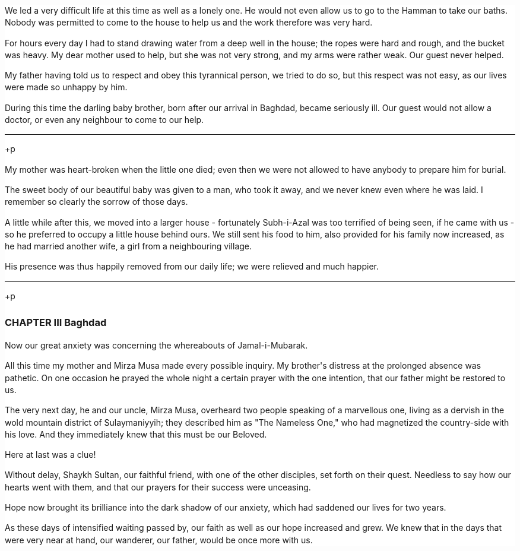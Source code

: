 We led a very difficult life at this time as well as a lonely one. He would not even allow us to go to the Hamman to take our baths. Nobody was permitted to come to the house to help us and the work therefore was very hard.

For hours every day I had to stand drawing water from a deep well in the house; the ropes were hard and rough, and the bucket was heavy. My dear mother used to help, but she was not very strong, and my arms were rather weak. Our guest never helped.

My father having told us to respect and obey this tyrannical person, we tried to do so, but this respect was not easy, as our lives were made so unhappy by him.

During this time the darling baby brother, born after our arrival in Baghdad, became seriously ill. Our guest would not allow a doctor, or even any neighbour to come to our help.

* * *

+p

My mother was heart-broken when the little one died; even then we were not allowed to have anybody to prepare him for burial.

The sweet body of our beautiful baby was given to a man, who took it away, and we never knew even where he was laid. I remember so clearly the sorrow of those days.

A little while after this, we moved into a larger house - fortunately Subh-i-Azal was too terrified of being seen, if he came with us - so he preferred to occupy a little house behind ours. We still sent his food to him, also provided for his family now increased, as he had married another wife, a girl from a neighbouring village.

His presence was thus happily removed from our daily life; we were relieved and much happier.

* * *

+p

### CHAPTER III Baghdad 

Now our great anxiety was concerning the whereabouts of Jamal-i-Mubarak.

All this time my mother and Mirza Musa made every possible inquiry. My brother's distress at the prolonged absence was pathetic. On one occasion he prayed the whole night a certain prayer with the one intention, that our father might be restored to us.

The very next day, he and our uncle, Mirza Musa, overheard two people speaking of a marvellous one, living as a dervish in the wold mountain district of Sulaymaniyyih; they described him as "The Nameless One," who had magnetized the country-side with his love. And they immediately knew that this must be our Beloved.

Here at last was a clue!

Without delay, Shaykh Sultan, our faithful friend, with one of the other disciples, set forth on their quest. Needless to say how our hearts went with them, and that our prayers for their success were unceasing.

Hope now brought its brilliance into the dark shadow of our anxiety, which had saddened our lives for two years.

As these days of intensified waiting passed by, our faith as well as our hope increased and grew. We knew that in the days that were very near at hand, our wanderer, our father, would be once more with us.
